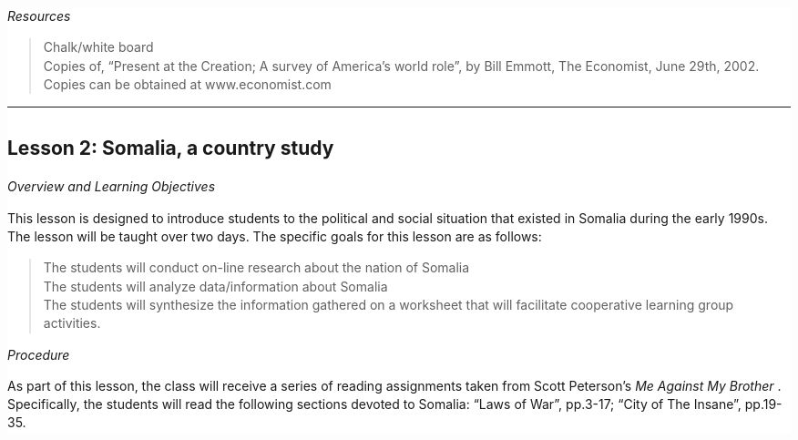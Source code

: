 <p>
  <i>
   Resources
  </i>
 </p>

<blockquote>
  <dl>
   <dt>
    Chalk/white board
    <dt>
     Copies of, “Present at the Creation; A survey of America’s world role”, by Bill Emmott, The Economist, June 29th, 2002. Copies can be obtained at www.economist.com
    </dt>
   </dt>
  </dl>
 </blockquote>
<hr/>
 <h2>
  Lesson 2: Somalia, a country study
 </h2>
<p>
  <i>
   Overview and Learning Objectives
  </i>
 </p>
<p>
  This lesson is designed to introduce students to the political and social situation that existed in Somalia during the early 1990s. The lesson will be taught over two days. The specific goals for this lesson are as follows:
 </p>

<blockquote>
  <dl>
   <dt>
    The students will conduct on-line research about the nation of Somalia
    <dt>
     The students will analyze data/information about Somalia
     <dt>
      The students will synthesize the information gathered on a worksheet that will facilitate cooperative learning group activities.
     </dt>
    </dt>
   </dt>
  </dl>
 </blockquote>
<p>
  <i>
   Procedure
  </i>
 </p>
<p>
  As part of this lesson, the class will receive a series of reading assignments taken from Scott Peterson’s
  <i>
   Me Against My Brother
  </i>
  . Specifically, the students will read the following sections devoted to Somalia: “Laws of War”, pp.3-17; “City of The Insane”, pp.19-35.
 </p>
<p>